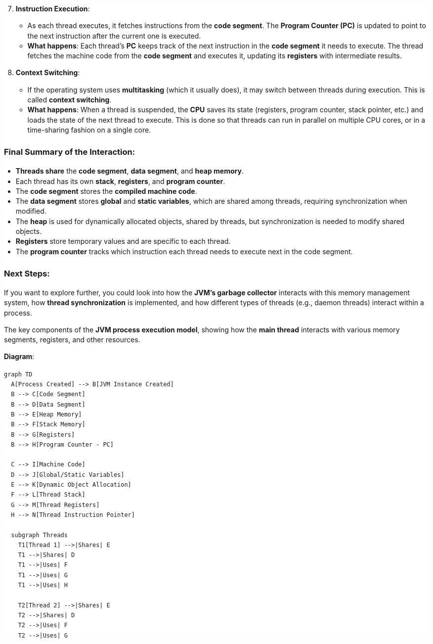 7. **Instruction Execution**:
   - As each thread executes, it fetches instructions from the **code segment**. The **Program Counter (PC)** is updated to point to the next instruction after the current one is executed.
   - **What happens**: Each thread’s **PC** keeps track of the next instruction in the **code segment** it needs to execute. The thread fetches the machine code from the **code segment** and executes it, updating its **registers** with intermediate results.

8. **Context Switching**:
   - If the operating system uses **multitasking** (which it usually does), it may switch between threads during execution. This is called **context switching**.
   - **What happens**: When a thread is suspended, the **CPU** saves its state (registers, program counter, stack pointer, etc.) and loads the state of the next thread to execute. This is done so that threads can run in parallel on multiple CPU cores, or in a time-sharing fashion on a single core.

### Final Summary of the Interaction:

- **Threads share** the **code segment**, **data segment**, and **heap memory**.
- Each thread has its own **stack**, **registers**, and **program counter**.
- The **code segment** stores the **compiled machine code**.
- The **data segment** stores **global** and **static variables**, which are shared among threads, requiring synchronization when modified.
- The **heap** is used for dynamically allocated objects, shared by threads, but synchronization is needed to modify shared objects.
- **Registers** store temporary values and are specific to each thread.
- The **program counter** tracks which instruction each thread needs to execute next in the code segment.

### Next Steps:
If you want to explore further, you could look into how the **JVM’s garbage collector** interacts with this memory management system, how **thread synchronization** is implemented, and how different types of threads (e.g., daemon threads) interact within a process.

The key components of the **JVM process execution model**, showing how the **main thread** interacts with various memory segments, registers, and other resources.

**Diagram**:

```mermaid
graph TD
  A[Process Created] --> B[JVM Instance Created]
  B --> C[Code Segment]
  B --> D[Data Segment]
  B --> E[Heap Memory]
  B --> F[Stack Memory]
  B --> G[Registers]
  B --> H[Program Counter - PC]

  C --> I[Machine Code]
  D --> J[Global/Static Variables]
  E --> K[Dynamic Object Allocation]
  F --> L[Thread Stack]
  G --> M[Thread Registers]
  H --> N[Thread Instruction Pointer]

  subgraph Threads
    T1[Thread 1] -->|Shares| E
    T1 -->|Shares| D
    T1 -->|Uses| F
    T1 -->|Uses| G
    T1 -->|Uses| H

    T2[Thread 2] -->|Shares| E
    T2 -->|Shares| D
    T2 -->|Uses| F
    T2 -->|Uses| G
```